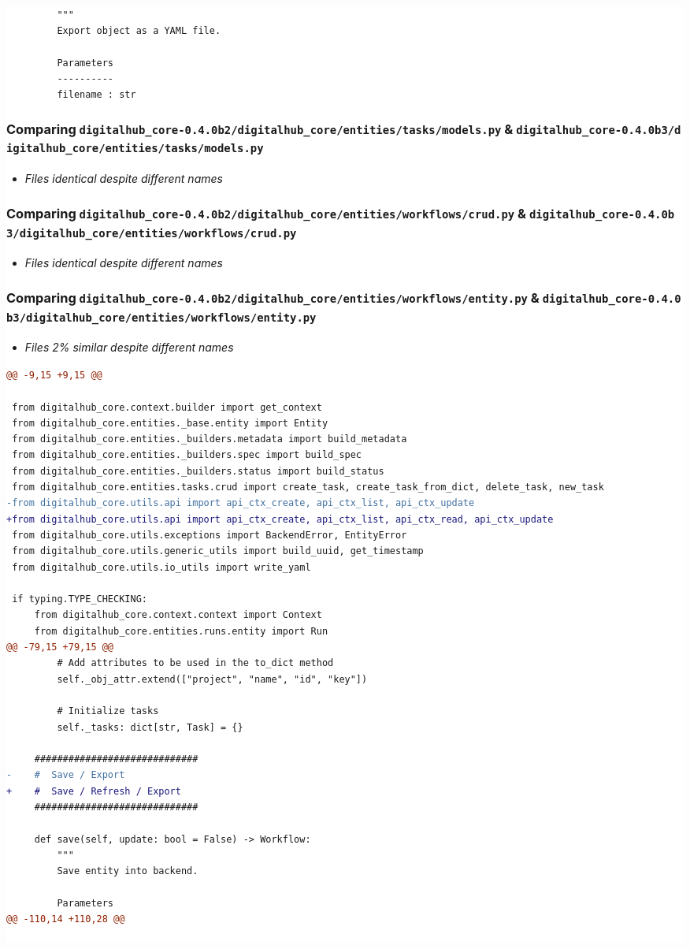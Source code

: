 ```diff
         """
         Export object as a YAML file.
 
         Parameters
         ----------
         filename : str
```

### Comparing `digitalhub_core-0.4.0b2/digitalhub_core/entities/tasks/models.py` & `digitalhub_core-0.4.0b3/digitalhub_core/entities/tasks/models.py`

 * *Files identical despite different names*

### Comparing `digitalhub_core-0.4.0b2/digitalhub_core/entities/workflows/crud.py` & `digitalhub_core-0.4.0b3/digitalhub_core/entities/workflows/crud.py`

 * *Files identical despite different names*

### Comparing `digitalhub_core-0.4.0b2/digitalhub_core/entities/workflows/entity.py` & `digitalhub_core-0.4.0b3/digitalhub_core/entities/workflows/entity.py`

 * *Files 2% similar despite different names*

```diff
@@ -9,15 +9,15 @@
 
 from digitalhub_core.context.builder import get_context
 from digitalhub_core.entities._base.entity import Entity
 from digitalhub_core.entities._builders.metadata import build_metadata
 from digitalhub_core.entities._builders.spec import build_spec
 from digitalhub_core.entities._builders.status import build_status
 from digitalhub_core.entities.tasks.crud import create_task, create_task_from_dict, delete_task, new_task
-from digitalhub_core.utils.api import api_ctx_create, api_ctx_list, api_ctx_update
+from digitalhub_core.utils.api import api_ctx_create, api_ctx_list, api_ctx_read, api_ctx_update
 from digitalhub_core.utils.exceptions import BackendError, EntityError
 from digitalhub_core.utils.generic_utils import build_uuid, get_timestamp
 from digitalhub_core.utils.io_utils import write_yaml
 
 if typing.TYPE_CHECKING:
     from digitalhub_core.context.context import Context
     from digitalhub_core.entities.runs.entity import Run
@@ -79,15 +79,15 @@
         # Add attributes to be used in the to_dict method
         self._obj_attr.extend(["project", "name", "id", "key"])
 
         # Initialize tasks
         self._tasks: dict[str, Task] = {}
 
     #############################
-    #  Save / Export
+    #  Save / Refresh / Export
     #############################
 
     def save(self, update: bool = False) -> Workflow:
         """
         Save entity into backend.
 
         Parameters
@@ -110,14 +110,28 @@
 
```
